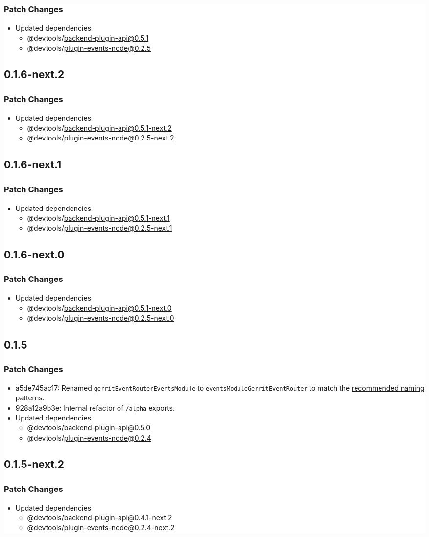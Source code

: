 ### Patch Changes

- Updated dependencies
  - @devtools/backend-plugin-api@0.5.1
  - @devtools/plugin-events-node@0.2.5

## 0.1.6-next.2

### Patch Changes

- Updated dependencies
  - @devtools/backend-plugin-api@0.5.1-next.2
  - @devtools/plugin-events-node@0.2.5-next.2

## 0.1.6-next.1

### Patch Changes

- Updated dependencies
  - @devtools/backend-plugin-api@0.5.1-next.1
  - @devtools/plugin-events-node@0.2.5-next.1

## 0.1.6-next.0

### Patch Changes

- Updated dependencies
  - @devtools/backend-plugin-api@0.5.1-next.0
  - @devtools/plugin-events-node@0.2.5-next.0

## 0.1.5

### Patch Changes

- a5de745ac17: Renamed `gerritEventRouterEventsModule` to `eventsModuleGerritEventRouter` to match the [recommended naming patterns](https://devtools.khulnasoft.com/docs/backend-system/architecture/naming-patterns).
- 928a12a9b3e: Internal refactor of `/alpha` exports.
- Updated dependencies
  - @devtools/backend-plugin-api@0.5.0
  - @devtools/plugin-events-node@0.2.4

## 0.1.5-next.2

### Patch Changes

- Updated dependencies
  - @devtools/backend-plugin-api@0.4.1-next.2
  - @devtools/plugin-events-node@0.2.4-next.2
